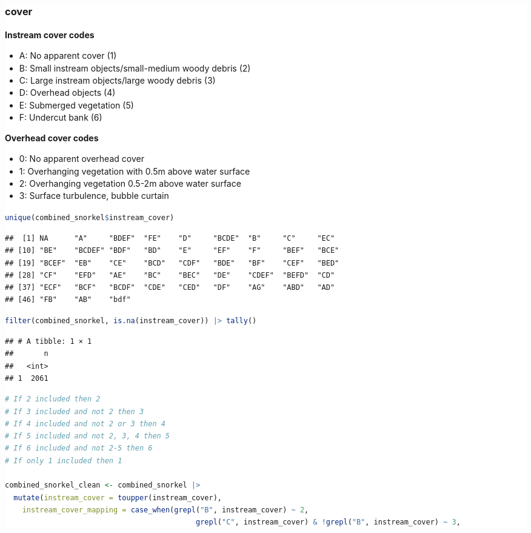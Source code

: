 ### cover

**Instream cover codes**

- A: No apparent cover (1)
- B: Small instream objects/small-medium woody debris (2)
- C: Large instream objects/large woody debris (3)
- D: Overhead objects (4)
- E: Submerged vegetation (5)
- F: Undercut bank (6)

**Overhead cover codes**

- 0: No apparent overhead cover
- 1: Overhanging vegetation with 0.5m above water surface
- 2: Overhanging vegetation 0.5-2m above water surface
- 3: Surface turbulence, bubble curtain

``` r
unique(combined_snorkel$instream_cover)
```

    ##  [1] NA      "A"     "BDEF"  "FE"    "D"     "BCDE"  "B"     "C"     "EC"   
    ## [10] "BE"    "BCDEF" "BDF"   "BD"    "E"     "EF"    "F"     "BEF"   "BCE"  
    ## [19] "BCEF"  "EB"    "CE"    "BCD"   "CDF"   "BDE"   "BF"    "CEF"   "BED"  
    ## [28] "CF"    "EFD"   "AE"    "BC"    "BEC"   "DE"    "CDEF"  "BEFD"  "CD"   
    ## [37] "ECF"   "BCF"   "BCDF"  "CDE"   "CED"   "DF"    "AG"    "ABD"   "AD"   
    ## [46] "FB"    "AB"    "bdf"

``` r
filter(combined_snorkel, is.na(instream_cover)) |> tally()
```

    ## # A tibble: 1 × 1
    ##       n
    ##   <int>
    ## 1  2061

``` r
# If 2 included then 2
# If 3 included and not 2 then 3
# If 4 included and not 2 or 3 then 4
# If 5 included and not 2, 3, 4 then 5
# If 6 included and not 2-5 then 6
# If only 1 included then 1

combined_snorkel_clean <- combined_snorkel |> 
  mutate(instream_cover = toupper(instream_cover),
    instream_cover_mapping = case_when(grepl("B", instream_cover) ~ 2,
                                            grepl("C", instream_cover) & !grepl("B", instream_cover) ~ 3,
```